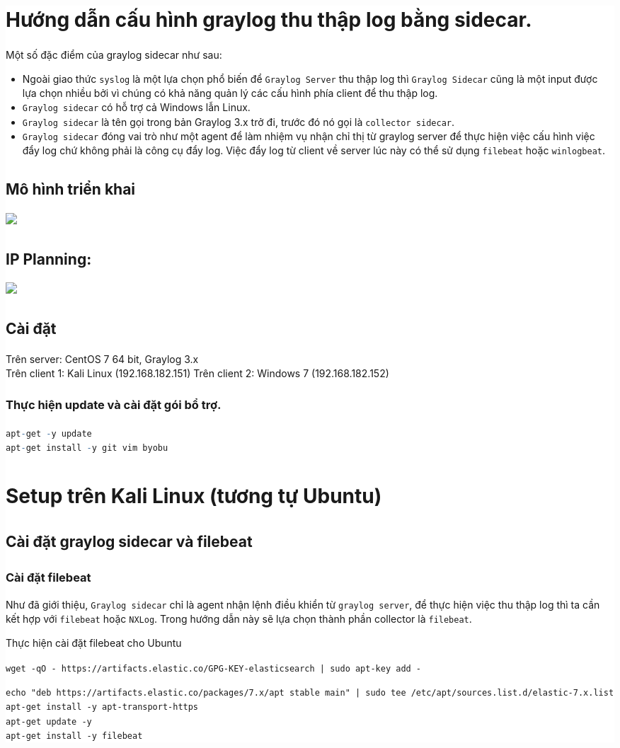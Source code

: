 # Hướng dẫn cấu hình graylog thu thập log bằng sidecar.

Một số đặc điểm của graylog sidecar như sau:

- Ngoài giao thức `syslog` là một lựa chọn phổ biến để `Graylog Server` thu thập log thì `Graylog Sidecar` cũng là một input được lựa chọn nhiều bởi vì chúng có khả năng quản lý các cấu hình phía client để thu thập log.  
- `Graylog sidecar` có hỗ trợ cả Windows lẫn Linux.
- `Graylog sidecar` là tên gọi trong bản Graylog 3.x trở đi, trước đó nó gọi là `collector sidecar`.  
- `Graylog sidecar` đóng vai trò như một agent để làm nhiệm vụ nhận chỉ thị từ graylog server để thực hiện việc cấu hình việc đẩy log chứ không phải là công cụ đẩy log. Việc đẩy log từ client về server lúc này có thể sử dụng `filebeat` hoặc `winlogbeat`.


## Mô hình triển khai  
<img src="https://i.imgur.com/hkBq0cX.png">

## IP Planning:  
<img src="https://i.imgur.com/dH1uJI2.png">

## Cài đặt
Trên server: CentOS 7 64 bit, Graylog 3.x  
Trên client 1: Kali Linux (192.168.182.151)
Trên client 2: Windows 7 (192.168.182.152)


### Thực hiện update và cài đặt gói bổ trợ.
``` q
apt-get -y update 
apt-get install -y git vim byobu 
```

# Setup trên Kali Linux (tương tự Ubuntu)
## Cài đặt graylog sidecar và filebeat
###  Cài đặt filebeat
Như đã giới thiệu, `Graylog sidecar` chỉ là agent nhận lệnh điều khiển từ `graylog server`, để thực hiện việc thu thập log thì ta cần kết hợp với `filebeat` hoặc `NXLog`. Trong hướng dẫn này sẽ lựa chọn thành phần collector là `filebeat`.

Thực hiện cài đặt filebeat cho Ubuntu
```
wget -qO - https://artifacts.elastic.co/GPG-KEY-elasticsearch | sudo apt-key add -
```
```
echo "deb https://artifacts.elastic.co/packages/7.x/apt stable main" | sudo tee /etc/apt/sources.list.d/elastic-7.x.list
apt-get install -y apt-transport-https
apt-get update -y 
apt-get install -y filebeat
```
